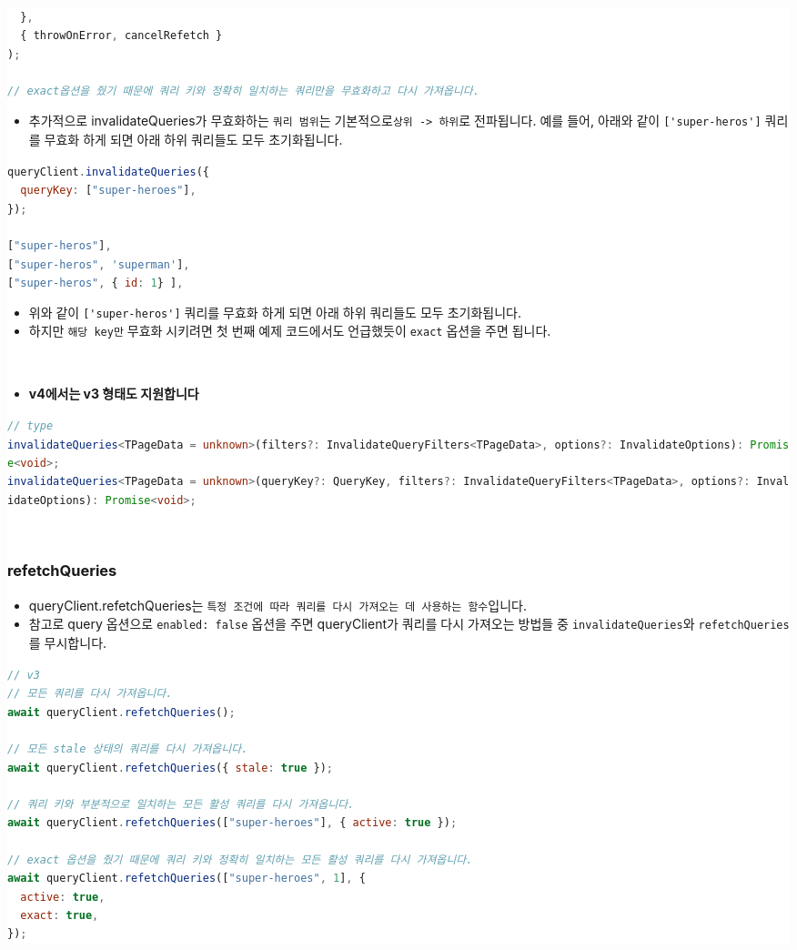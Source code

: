 ```js
  },
  { throwOnError, cancelRefetch }
);

// exact옵션을 줬기 때문에 쿼리 키와 정확히 일치하는 쿼리만을 무효화하고 다시 가져옵니다.
```

- 추가적으로 invalidateQueries가 무효화하는 `쿼리 범위`는 기본적으로`상위 -> 하위`로 전파됩니다. 예를 들어, 아래와 같이 `['super-heros']` 쿼리를 무효화 하게 되면 아래 하위 쿼리들도 모두 초기화됩니다.

```js
queryClient.invalidateQueries({
  queryKey: ["super-heroes"],
});

["super-heros"],
["super-heros", 'superman'],
["super-heros", { id: 1} ],
```

- 위와 같이 `['super-heros']` 쿼리를 무효화 하게 되면 아래 하위 쿼리들도 모두 초기화됩니다.
- 하지만 `해당 key만` 무효화 시키려면 첫 번째 예제 코드에서도 언급했듯이 `exact` 옵션을 주면 됩니다.

<br />

- **v4에서는 v3 형태도 지원합니다**

```ts
// type
invalidateQueries<TPageData = unknown>(filters?: InvalidateQueryFilters<TPageData>, options?: InvalidateOptions): Promise<void>;
invalidateQueries<TPageData = unknown>(queryKey?: QueryKey, filters?: InvalidateQueryFilters<TPageData>, options?: InvalidateOptions): Promise<void>;
```

<br />

### refetchQueries

- queryClient.refetchQueries는 `특정 조건에 따라 쿼리를 다시 가져오는 데 사용하는 함수`입니다.
- 참고로 query 옵션으로 `enabled: false` 옵션을 주면 queryClient가 쿼리를 다시 가져오는 방법들 중 `invalidateQueries`와 `refetchQueries`를 무시합니다.

```js
// v3
// 모든 쿼리를 다시 가져옵니다.
await queryClient.refetchQueries();

// 모든 stale 상태의 쿼리를 다시 가져옵니다.
await queryClient.refetchQueries({ stale: true });

// 쿼리 키와 부분적으로 일치하는 모든 활성 쿼리를 다시 가져옵니다.
await queryClient.refetchQueries(["super-heroes"], { active: true });

// exact 옵션을 줬기 때문에 쿼리 키와 정확히 일치하는 모든 활성 쿼리를 다시 가져옵니다.
await queryClient.refetchQueries(["super-heroes", 1], {
  active: true,
  exact: true,
});
```
